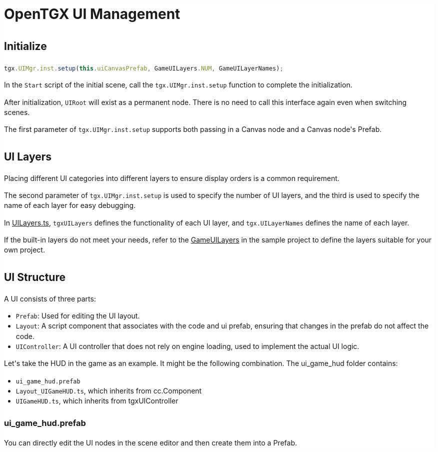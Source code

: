 # OpenTGX UI Management

## Initialize

```ts
tgx.UIMgr.inst.setup(this.uiCanvasPrefab, GameUILayers.NUM, GameUILayerNames);
```

In the `Start` script of the initial scene, call the `tgx.UIMgr.inst.setup` function to complete the initialization.

After initialization, `UIRoot` will exist as a permanent node. There is no need to call this interface again even when switching scenes.

The first parameter of `tgx.UIMgr.inst.setup` supports both passing in a Canvas node and a Canvas node's Prefab.

## UI Layers

Placing different UI categories into different layers to ensure display orders is a common requirement.

The second parameter of `tgx.UIMgr.inst.setup` is used to specify the number of UI layers, and the third is used to specify the name of each layer for easy debugging.

In [UILayers.ts](https://github.com/qilinshuyuan/OpenTGX/blob/main/tgx-core-cocos/assets/core_tgx/easy_ui_framework/UILayers.ts), `tgxUILayers` defines the functionality of each UI layer, and `tgx.UILayerNames` defines the name of each layer.

If the built-in layers do not meet your needs, refer to the [GameUILayers](https://github.com/qilinshuyuan/OpenTGX/blob/main/tgx-core-cocos/assets/scripts/GameUILayers.ts) in the sample project to define the layers suitable for your own project.

## UI Structure

A UI consists of three parts:

- `Prefab`: Used for editing the UI layout.
- `Layout`: A script component that associates with the code and ui prefab, ensuring that changes in the prefab do not affect the code.
- `UIController`: A UI controller that does not rely on engine loading, used to implement the actual UI logic.

Let's take the HUD in the game as an example. It might be the following combination.
The ui_game_hud folder contains:

- `ui_game_hud.prefab`
- `Layout_UIGameHUD.ts`, which inherits from cc.Component
- `UIGameHUD.ts`, which inherits from tgxUIController

### ui_game_hud.prefab

You can directly edit the UI nodes in the scene editor and then create them into a Prefab.
